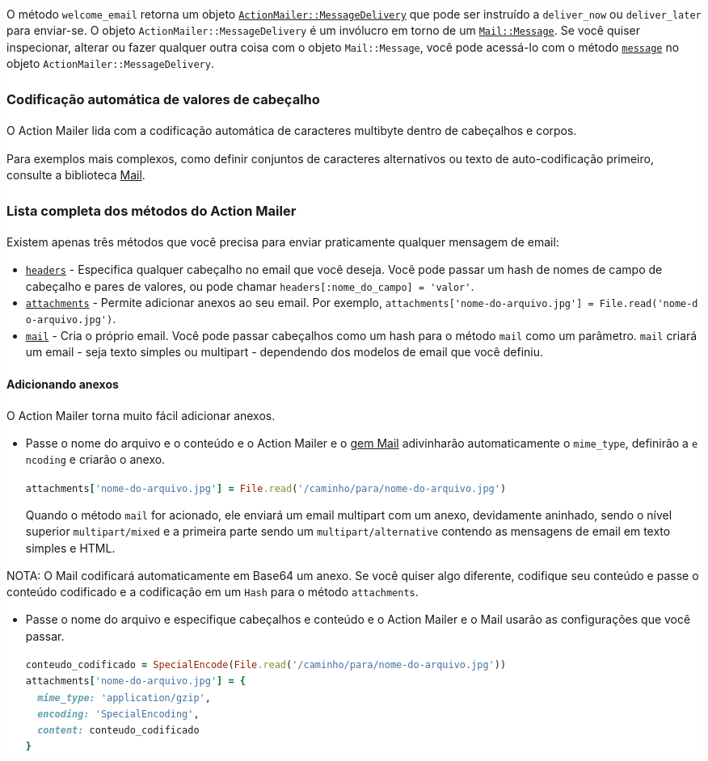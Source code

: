 O método `welcome_email` retorna um objeto [`ActionMailer::MessageDelivery`][] que pode ser instruído a `deliver_now` ou `deliver_later` para enviar-se. O objeto `ActionMailer::MessageDelivery` é um invólucro em torno de um [`Mail::Message`][]. Se você quiser inspecionar, alterar ou fazer qualquer outra coisa com o objeto `Mail::Message`, você pode acessá-lo com o método [`message`][] no objeto `ActionMailer::MessageDelivery`.


### Codificação automática de valores de cabeçalho

O Action Mailer lida com a codificação automática de caracteres multibyte dentro de cabeçalhos e corpos.

Para exemplos mais complexos, como definir conjuntos de caracteres alternativos ou texto de auto-codificação primeiro, consulte a biblioteca [Mail](https://github.com/mikel/mail).

### Lista completa dos métodos do Action Mailer

Existem apenas três métodos que você precisa para enviar praticamente qualquer mensagem de email:

* [`headers`][] - Especifica qualquer cabeçalho no email que você deseja. Você pode passar um hash de nomes de campo de cabeçalho e pares de valores, ou pode chamar `headers[:nome_do_campo] = 'valor'`.
* [`attachments`][] - Permite adicionar anexos ao seu email. Por exemplo, `attachments['nome-do-arquivo.jpg'] = File.read('nome-do-arquivo.jpg')`.
* [`mail`][] - Cria o próprio email. Você pode passar cabeçalhos como um hash para o método `mail` como um parâmetro. `mail` criará um email - seja texto simples ou multipart - dependendo dos modelos de email que você definiu.


#### Adicionando anexos

O Action Mailer torna muito fácil adicionar anexos.

* Passe o nome do arquivo e o conteúdo e o Action Mailer e o [gem Mail](https://github.com/mikel/mail) adivinharão automaticamente o `mime_type`, definirão a `encoding` e criarão o anexo.

    ```ruby
    attachments['nome-do-arquivo.jpg'] = File.read('/caminho/para/nome-do-arquivo.jpg')
    ```

  Quando o método `mail` for acionado, ele enviará um email multipart com um anexo, devidamente aninhado, sendo o nível superior `multipart/mixed` e a primeira parte sendo um `multipart/alternative` contendo as mensagens de email em texto simples e HTML.

NOTA: O Mail codificará automaticamente em Base64 um anexo. Se você quiser algo diferente, codifique seu conteúdo e passe o conteúdo codificado e a codificação em um `Hash` para o método `attachments`.

* Passe o nome do arquivo e especifique cabeçalhos e conteúdo e o Action Mailer e o Mail usarão as configurações que você passar.

    ```ruby
    conteudo_codificado = SpecialEncode(File.read('/caminho/para/nome-do-arquivo.jpg'))
    attachments['nome-do-arquivo.jpg'] = {
      mime_type: 'application/gzip',
      encoding: 'SpecialEncoding',
      content: conteudo_codificado
    }
    ```


[`ActionMailer::Base`]: https://api.rubyonrails.org/classes/ActionMailer/Base.html
[`default`]: https://api.rubyonrails.org/classes/ActionMailer/Base.html#method-c-default
[`mail`]: https://api.rubyonrails.org/classes/ActionMailer/Base.html#method-i-mail
[`ActionMailer::MessageDelivery`]: https://api.rubyonrails.org/classes/ActionMailer/MessageDelivery.html
[`deliver_later`]: https://api.rubyonrails.org/classes/ActionMailer/MessageDelivery.html#method-i-deliver_later
[`deliver_now`]: https://api.rubyonrails.org/classes/ActionMailer/MessageDelivery.html#method-i-deliver_now
[`Mail::Message`]: https://api.rubyonrails.org/classes/Mail/Message.html
[`message`]: https://api.rubyonrails.org/classes/ActionMailer/MessageDelivery.html#method-i-message
[`with`]: https://api.rubyonrails.org/classes/ActionMailer/Parameterized/ClassMethods.html#method-i-with
[`attachments`]: https://api.rubyonrails.org/classes/ActionMailer/Base.html#method-i-attachments
[`headers`]: https://api.rubyonrails.org/classes/ActionMailer/Base.html#method-i-headers
[`email_address_with_name`]: https://api.rubyonrails.org/classes/ActionMailer/Base.html#method-i-email_address_with_name
[`append_view_path`]: https://api.rubyonrails.org/classes/ActionView/ViewPaths/ClassMethods.html#method-i-append_view_path
[`prepend_view_path`]: https://api.rubyonrails.org/classes/ActionView/ViewPaths/ClassMethods.html#method-i-prepend_view_path
[`cache`]: https://api.rubyonrails.org/classes/ActionView/Helpers/CacheHelper.html#method-i-cache
[`layout`]: https://api.rubyonrails.org/classes/ActionView/Layouts/ClassMethods.html#method-i-layout
[`url_for`]: https://api.rubyonrails.org/classes/ActionView/RoutingUrlFor.html#method-i-url_for
[`after_action`]: https://api.rubyonrails.org/classes/AbstractController/Callbacks/ClassMethods.html#method-i-after_action
[`after_deliver`]: https://api.rubyonrails.org/classes/ActionMailer/Callbacks/ClassMethods.html#method-i-after_deliver
[`around_action`]: https://api.rubyonrails.org/classes/AbstractController/Callbacks/ClassMethods.html#method-i-around_action
[`around_deliver`]: https://api.rubyonrails.org/classes/ActionMailer/Callbacks/ClassMethods.html#method-i-around_deliver
[`before_action`]: https://api.rubyonrails.org/classes/AbstractController/Callbacks/ClassMethods.html#method-i-before_action
[`before_deliver`]: https://api.rubyonrails.org/classes/ActionMailer/Callbacks/ClassMethods.html#method-i-before_deliver
[`ActionMailer::MailHelper`]: https://api.rubyonrails.org/classes/ActionMailer/MailHelper.html
[MailHelper#mailer]: https://api.rubyonrails.org/classes/ActionMailer/MailHelper.html#method-i-mailer
[MailHelper#message]: https://api.rubyonrails.org/classes/ActionMailer/MailHelper.html#method-i-message
[`config.action_mailer.sendmail_settings`]: configuring.html#config-action-mailer-sendmail-settings
[`config.action_mailer.smtp_settings`]: configuring.html#config-action-mailer-smtp-settings